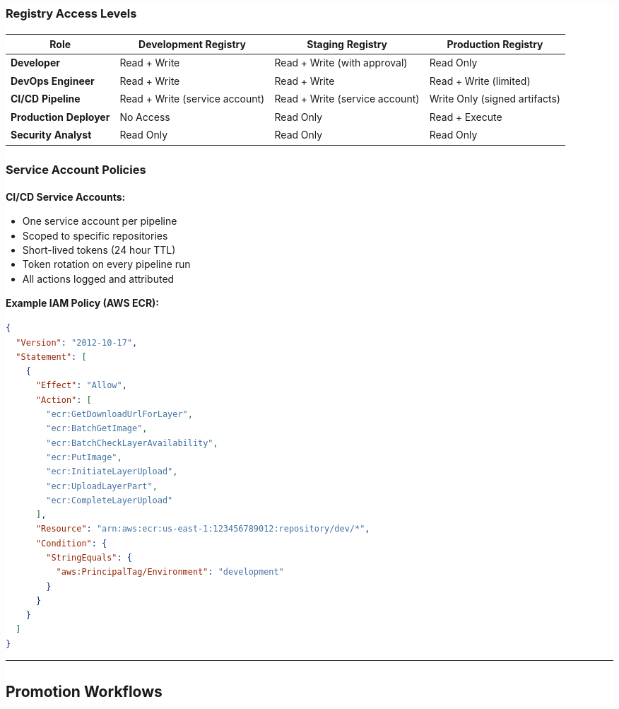 ### Registry Access Levels

| Role | Development Registry | Staging Registry | Production Registry |
|------|---------------------|------------------|---------------------|
| **Developer** | Read + Write | Read + Write (with approval) | Read Only |
| **DevOps Engineer** | Read + Write | Read + Write | Read + Write (limited) |
| **CI/CD Pipeline** | Read + Write (service account) | Read + Write (service account) | Write Only (signed artifacts) |
| **Production Deployer** | No Access | Read Only | Read + Execute |
| **Security Analyst** | Read Only | Read Only | Read Only |

### Service Account Policies

**CI/CD Service Accounts:**
- One service account per pipeline
- Scoped to specific repositories
- Short-lived tokens (24 hour TTL)
- Token rotation on every pipeline run
- All actions logged and attributed

**Example IAM Policy (AWS ECR):**

```json
{
  "Version": "2012-10-17",
  "Statement": [
    {
      "Effect": "Allow",
      "Action": [
        "ecr:GetDownloadUrlForLayer",
        "ecr:BatchGetImage",
        "ecr:BatchCheckLayerAvailability",
        "ecr:PutImage",
        "ecr:InitiateLayerUpload",
        "ecr:UploadLayerPart",
        "ecr:CompleteLayerUpload"
      ],
      "Resource": "arn:aws:ecr:us-east-1:123456789012:repository/dev/*",
      "Condition": {
        "StringEquals": {
          "aws:PrincipalTag/Environment": "development"
        }
      }
    }
  ]
}
```

---

## Promotion Workflows
